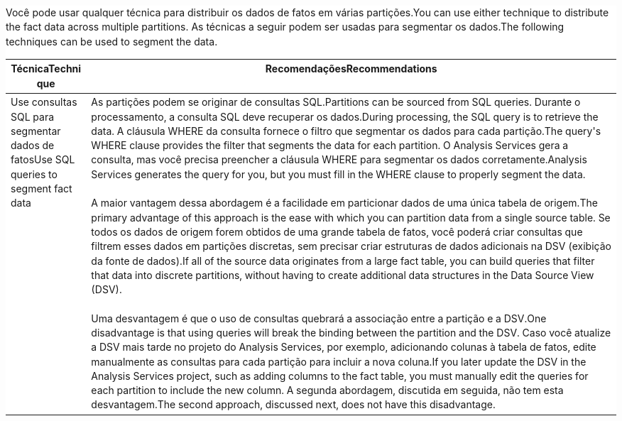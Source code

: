  <span data-ttu-id="2707a-122">Você pode usar qualquer técnica para distribuir os dados de fatos em várias partições.</span><span class="sxs-lookup"><span data-stu-id="2707a-122">You can use either technique to distribute the fact data across multiple partitions.</span></span> <span data-ttu-id="2707a-123">As técnicas a seguir podem ser usadas para segmentar os dados.</span><span class="sxs-lookup"><span data-stu-id="2707a-123">The following techniques can be used to segment the data.</span></span>

|<span data-ttu-id="2707a-124">Técnica</span><span class="sxs-lookup"><span data-stu-id="2707a-124">Technique</span></span>|<span data-ttu-id="2707a-125">Recomendações</span><span class="sxs-lookup"><span data-stu-id="2707a-125">Recommendations</span></span>|
|---------------|---------------------|
|<span data-ttu-id="2707a-126">Use consultas SQL para segmentar dados de fatos</span><span class="sxs-lookup"><span data-stu-id="2707a-126">Use SQL queries to segment fact data</span></span>|<span data-ttu-id="2707a-127">As partições podem se originar de consultas SQL.</span><span class="sxs-lookup"><span data-stu-id="2707a-127">Partitions can be sourced from SQL queries.</span></span> <span data-ttu-id="2707a-128">Durante o processamento, a consulta SQL deve recuperar os dados.</span><span class="sxs-lookup"><span data-stu-id="2707a-128">During processing, the SQL query is to retrieve the data.</span></span> <span data-ttu-id="2707a-129">A cláusula WHERE da consulta fornece o filtro que segmentar os dados para cada partição.</span><span class="sxs-lookup"><span data-stu-id="2707a-129">The query's WHERE clause provides the filter that segments the data for each partition.</span></span> <span data-ttu-id="2707a-130">O Analysis Services gera a consulta, mas você precisa preencher a cláusula WHERE para segmentar os dados corretamente.</span><span class="sxs-lookup"><span data-stu-id="2707a-130">Analysis Services generates the query for you, but you must fill in the WHERE clause to properly segment the data.</span></span><br /><br /> <span data-ttu-id="2707a-131">A maior vantagem dessa abordagem é a facilidade em particionar dados de uma única tabela de origem.</span><span class="sxs-lookup"><span data-stu-id="2707a-131">The primary advantage of this approach is the ease with which you can partition data from a single source table.</span></span> <span data-ttu-id="2707a-132">Se todos os dados de origem forem obtidos de uma grande tabela de fatos, você poderá criar consultas que filtrem esses dados em partições discretas, sem precisar criar estruturas de dados adicionais na DSV (exibição da fonte de dados).</span><span class="sxs-lookup"><span data-stu-id="2707a-132">If all of the source data originates from a large fact table, you can build queries that filter that data into discrete partitions, without having to create additional data structures in the Data Source View (DSV).</span></span><br /><br /> <span data-ttu-id="2707a-133">Uma desvantagem é que o uso de consultas quebrará a associação entre a partição e a DSV.</span><span class="sxs-lookup"><span data-stu-id="2707a-133">One disadvantage is that using queries will break the binding between the partition and the DSV.</span></span> <span data-ttu-id="2707a-134">Caso você atualize a DSV mais tarde no projeto do Analysis Services, por exemplo, adicionando colunas à tabela de fatos, edite manualmente as consultas para cada partição para incluir a nova coluna.</span><span class="sxs-lookup"><span data-stu-id="2707a-134">If you later update the DSV in the Analysis Services project, such as adding columns to the fact table, you must manually edit the queries for each partition to include the new column.</span></span> <span data-ttu-id="2707a-135">A segunda abordagem, discutida em seguida, não tem esta desvantagem.</span><span class="sxs-lookup"><span data-stu-id="2707a-135">The second approach, discussed next, does not have this disadvantage.</span></span>|